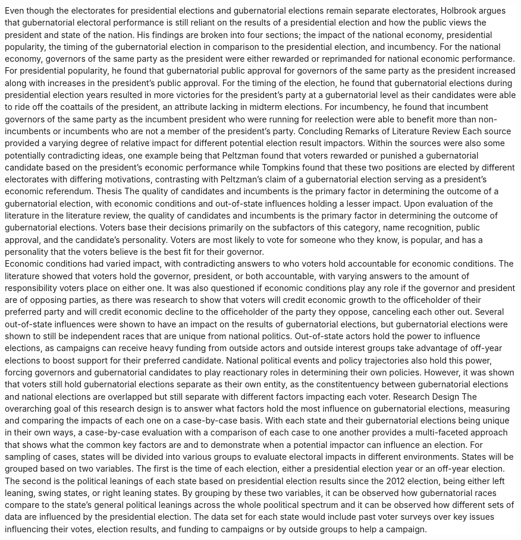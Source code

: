 Even though the electorates for presidential elections and gubernatorial elections remain separate electorates, Holbrook argues that gubernatorial electoral performance is still reliant on the results of a presidential election and how the public views the president and state of the nation.  His findings are broken into four sections; the impact of the national economy, presidential popularity, the timing of the gubernatorial election in comparison to the presidential election, and incumbency.  For the national economy, governors of the same party as the president were either rewarded or reprimanded for national economic performance.  For presidential popularity, he found that gubernatorial public approval for governors of the same party as the president increased along with increases in the president’s public approval.  For the timing of the election, he found that gubernatorial elections during presidential election years resulted in more victories for the president’s party at a gubernatorial level as their candidates were able to ride off the coattails of the president, an attribute lacking in midterm elections.  For incumbency, he found that incumbent governors of the same party as the incumbent president who were running for reelection were able to benefit more than non-incumbents or incumbents who are not a member of the president’s party.
Concluding Remarks of Literature Review
Each source provided a varying degree of relative impact for different potential election result impactors.  Within the sources were also some potentially contradicting ideas, one example being that Peltzman found that voters rewarded or punished a gubernatorial candidate based on the president’s economic performance while Tompkins found that these two positions are elected by different electorates with differing motivations, contrasting with Peltzman’s claim of a gubernatorial election serving as a president’s economic referendum.
Thesis
The quality of candidates and incumbents is the primary factor in determining the outcome of a gubernatorial election, with economic conditions and out-of-state influences holding a lesser impact.  Upon evaluation of the literature in the literature review, the quality of candidates and incumbents is the primary factor in determining the outcome of gubernatorial elections.  Voters base their decisions primarily on the subfactors of this category, name recognition, public approval, and the candidate’s personality.  Voters are most likely to vote for someone who they know, is popular, and has a personality that the voters believe is the best fit for their governor.  
Economic conditions had varied impact, with contradicting answers to who voters hold accountable for economic conditions.  The literature showed that voters hold the governor, president, or both accountable, with varying answers to the amount of responsibility voters place on either one.  It was also questioned if economic conditions play any role if the governor and president are of opposing parties, as there was research to show that voters will credit economic growth to the officeholder of their preferred party and will credit economic decline to the officeholder of the party they oppose, canceling each other out.
Several out-of-state influences were shown to have an impact on the results of gubernatorial elections, but gubernatorial elections were shown to still be independent races that are unique from national politics.  Out-of-state actors hold the power to influence elections, as campaigns can receive heavy funding from outside actors and outside interest groups take advantage of off-year elections to boost support for their preferred candidate.  National political events and policy trajectories also hold this power, forcing governors and gubernatorial candidates to play reactionary roles in determining their own policies.  However, it was shown that voters still hold gubernatorial elections separate as their own entity, as the constitentuency between gubernatorial elections and national elections are overlapped but still separate with different factors impacting each voter.
Research Design
The overarching goal of this research design is to answer what factors hold the most influence on gubernatorial elections, measuring and comparing the impacts of each one on a case-by-case basis.  With each state and their gubernatorial elections being unique in their own ways, a case-by-case evaluation with a comparison of each case to one another provides a multi-faceted approach that shows what the common key factors are and to demonstrate when a potential impactor can influence an election.
For sampling of cases, states will be divided into various groups to evaluate electoral impacts in different environments.  States will be grouped based on two variables.  The first is the time of each election, either a presidential election year or an off-year election.  The second is the political leanings of each state based on presidential election results since the 2012 election, being either left leaning, swing states, or right leaning states.  By grouping by these two variables, it can be observed how gubernatorial races compare to the state’s general political leanings across the whole poolitical spectrum and it can be observed how different sets of data are influenced by the presidential election.  The data set for each state would include past voter surveys over key issues influencing their votes, election results, and funding to campaigns or by outside groups to help a campaign.